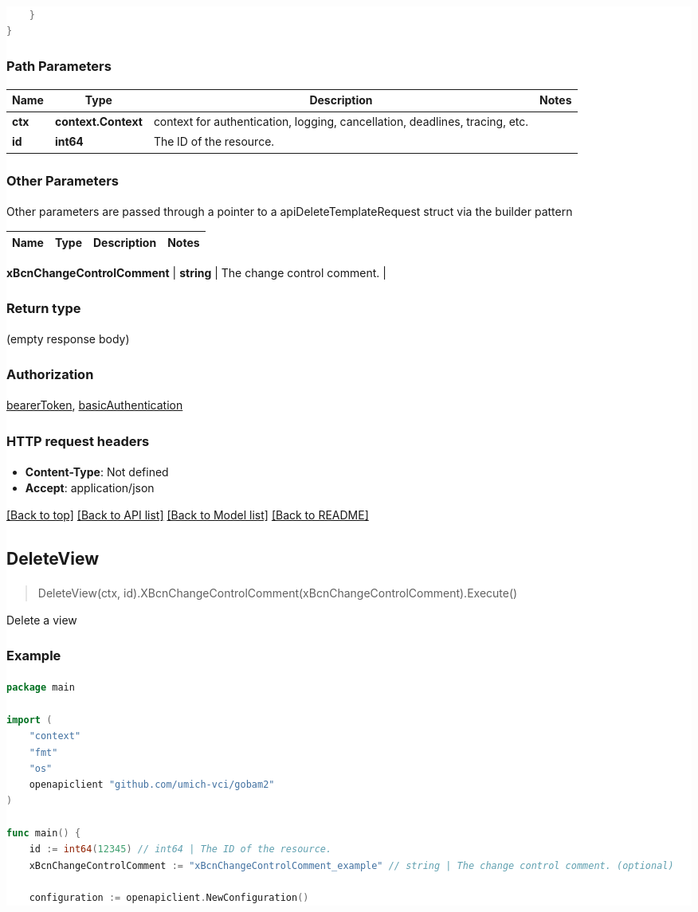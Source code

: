 ```go
	}
}
```

### Path Parameters


Name | Type | Description  | Notes
------------- | ------------- | ------------- | -------------
**ctx** | **context.Context** | context for authentication, logging, cancellation, deadlines, tracing, etc.
**id** | **int64** | The ID of the resource. | 

### Other Parameters

Other parameters are passed through a pointer to a apiDeleteTemplateRequest struct via the builder pattern


Name | Type | Description  | Notes
------------- | ------------- | ------------- | -------------

 **xBcnChangeControlComment** | **string** | The change control comment. | 

### Return type

 (empty response body)

### Authorization

[bearerToken](../README.md#bearerToken), [basicAuthentication](../README.md#basicAuthentication)

### HTTP request headers

- **Content-Type**: Not defined
- **Accept**: application/json

[[Back to top]](#) [[Back to API list]](../README.md#documentation-for-api-endpoints)
[[Back to Model list]](../README.md#documentation-for-models)
[[Back to README]](../README.md)


## DeleteView

> DeleteView(ctx, id).XBcnChangeControlComment(xBcnChangeControlComment).Execute()

Delete a view



### Example

```go
package main

import (
	"context"
	"fmt"
	"os"
	openapiclient "github.com/umich-vci/gobam2"
)

func main() {
	id := int64(12345) // int64 | The ID of the resource.
	xBcnChangeControlComment := "xBcnChangeControlComment_example" // string | The change control comment. (optional)

	configuration := openapiclient.NewConfiguration()
```